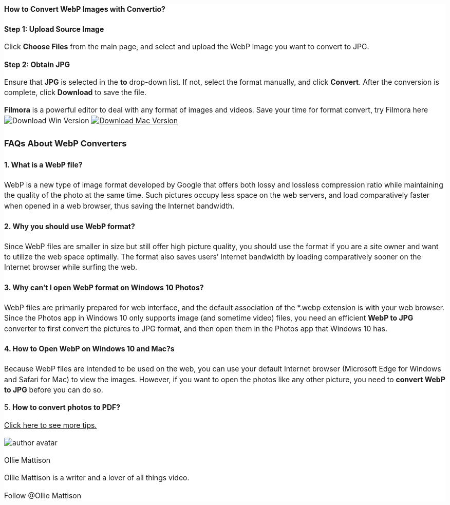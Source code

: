#### How to Convert WebP Images with Convertio?

**Step 1: Upload Source Image**

Click **Choose Files** from the main page, and select and upload the WebP image you want to convert to JPG.

**Step 2: Obtain JPG**

Ensure that **JPG** is selected in the **to** drop-down list. If not, select the format manually, and click **Convert**. After the conversion is complete, click **Download** to save the file.

**Filmora** is a powerful editor to deal with any format of images and videos. Save your time for format convert, try Filmora here ![![Download Win Version](https://images.wondershare.com/filmora/guide/download-btn-win.jpg) ](https://tools.techidaily.com/wondershare/filmora/download/) [![Download Mac Version](https://images.wondershare.com/filmora/guide/download-btn-mac.jpg) ](https://tools.techidaily.com/wondershare/filmora/download/)

### FAQs About WebP Converters

#### 1\. What is a WebP file?

WebP is a new type of image format developed by Google that offers both lossy and lossless compression ratio while maintaining the quality of the photo at the same time. Such pictures occupy less space on the web servers, and load comparatively faster when opened in a web browser, thus saving the Internet bandwidth.

#### 2\. Why you should use WebP format?

Since WebP files are smaller in size but still offer high picture quality, you should use the format if you are a site owner and want to utilize the web space optimally. The format also saves users’ Internet bandwidth by loading comparatively sooner on the Internet browser while surfing the web.

#### 3\. Why can’t I open WebP format on Windows 10 Photos?

WebP files are primarily prepared for web interface, and the default association of the \*.webp extension is with your web browser. Since the Photos app in Windows 10 only supports image (and sometime video) files, you need an efficient **WebP to JPG** converter to first convert the pictures to JPG format, and then open them in the Photos app that Windows 10 has.

#### 4\. How to Open WebP on Windows 10 and Mac?s

Because WebP files are intended to be used on the web, you can use your default Internet browser (Microsoft Edge for Windows and Safari for Mac) to view the images. However, if you want to open the photos like any other picture, you need to **convert WebP to JPG** before you can do so.

5\. **How to convert photos to PDF?**

[Click here to see more tips.](https://tools.techidaily.com/wondershare/filmora/download/)

![author avatar](https://images.wondershare.com/filmora/article-images/ollie-mattison.jpg)

Ollie Mattison

Ollie Mattison is a writer and a lover of all things video.

Follow @Ollie Mattison

